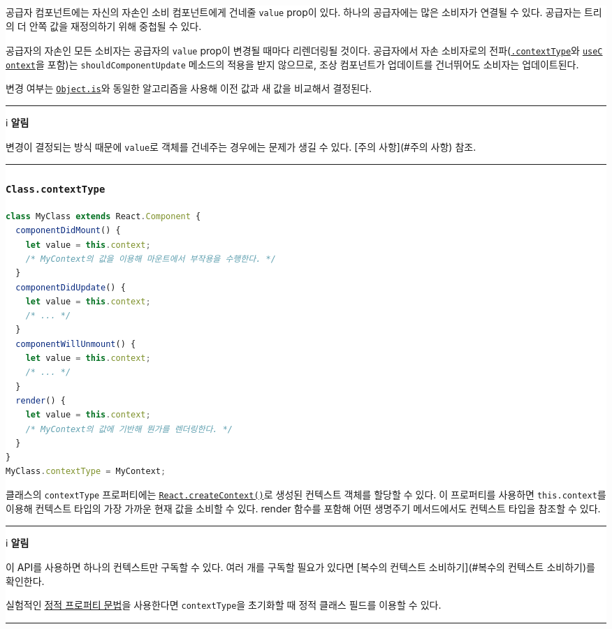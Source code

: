공급자 컴포넌트에는 자신의 자손인 소비 컴포넌트에게 건네줄  `value` prop이 있다. 하나의 공급자에는 많은 소비자가 연결될 수 있다. 공급자는 트리의 더 안쪽 값을 재정의하기 위해 중첩될 수 있다.

공급자의 자손인 모든 소비자는 공급자의 `value` prop이 변경될 때마다 리렌더링될 것이다. 공급자에서 자손 소비자로의 전파([`.contextType`](#classcontexttype)와 [`useContext`](../04-Hook/07-Hook%20API%20%EC%B0%B8%EA%B3%A0%EC%84%9C.md)을 포함)는 `shouldComponentUpdate` 메소드의 적용을 받지 않으므로, 조상 컴포넌트가 업데이트를 건너뛰어도 소비자는 업데이트된다.

변경 여부는 [`Object.is`](https://developer.mozilla.org/ko/docs/Web/JavaScript/Reference/Global_Objects/Object/is#%EC%84%A4%EB%AA%85)와 동일한 알고리즘을 사용해 이전 값과 새 값을 비교해서 결정된다.

---

:information_source: **알림**

변경이 결정되는 방식 때문에 `value`로 객체를 건네주는 경우에는 문제가 생길 수 있다. [주의 사항](#주의 사항) 참조.

---

### `Class.contextType`

```jsx
class MyClass extends React.Component {
  componentDidMount() {
    let value = this.context;
    /* MyContext의 값을 이용해 마운트에서 부작용을 수행한다. */
  }
  componentDidUpdate() {
    let value = this.context;
    /* ... */
  }
  componentWillUnmount() {
    let value = this.context;
    /* ... */
  }
  render() {
    let value = this.context;
    /* MyContext의 값에 기반해 뭔가를 렌더링한다. */
  }
}
MyClass.contextType = MyContext;
```

클래스의 `contextType` 프로퍼티에는 [`React.createContext()`](#ReactcreateContext)로 생성된 컨텍스트 객체를 할당할 수 있다. 이 프로퍼티를 사용하면 `this.context`를 이용해 컨텍스트 타입의 가장 가까운 현재 값을 소비할 수 있다. render 함수를 포함해 어떤 생명주기 메서드에서도 컨텍스트 타입을 참조할 수 있다.

---

:information_source: **알림**

이 API를 사용하면 하나의 컨텍스트만 구독할 수 있다. 여러 개를 구독할 필요가 있다면 [복수의 컨텍스트 소비하기](#복수의 컨텍스트 소비하기)를 확인한다.

실험적인 [정적 프로퍼티 문법](https://babeljs.io/docs/plugins/transform-class-properties/)을 사용한다면 `contextType`을 초기화할 때 정적 클래스 필드를 이용할 수 있다.

---
